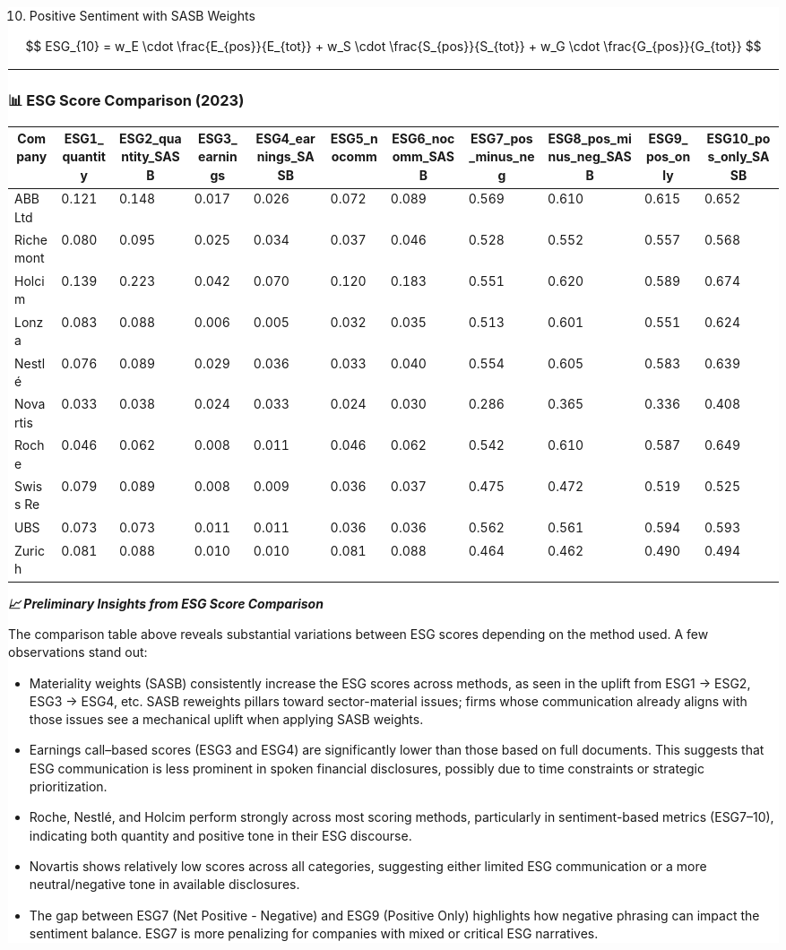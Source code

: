 10. Positive Sentiment with SASB Weights

$$
ESG_{10} = w_E \cdot \frac{E_{pos}}{E_{tot}} + w_S \cdot \frac{S_{pos}}{S_{tot}} + w_G \cdot \frac{G_{pos}}{G_{tot}}
$$

---

### 📊 ESG Score Comparison (2023)

| Company | ESG1_quantity | ESG2_quantity_SASB | ESG3_earnings | ESG4_earnings_SASB | ESG5_nocomm | ESG6_nocomm_SASB | ESG7_pos_minus_neg | ESG8_pos_minus_neg_SASB | ESG9_pos_only | ESG10_pos_only_SASB |
|---------|---------------|---------------------|----------------|---------------------|--------------|-------------------|---------------------|---------------------------|----------------|------------------------|
| ABB Ltd | 0.121 | 0.148 | 0.017 | 0.026 | 0.072 | 0.089 | 0.569 | 0.610 | 0.615 | 0.652 |
| Richemont | 0.080 | 0.095 | 0.025 | 0.034 | 0.037 | 0.046 | 0.528 | 0.552 | 0.557 | 0.568 |
| Holcim | 0.139 | 0.223 | 0.042 | 0.070 | 0.120 | 0.183 | 0.551 | 0.620 | 0.589 | 0.674 |
| Lonza | 0.083 | 0.088 | 0.006 | 0.005 | 0.032 | 0.035 | 0.513 | 0.601 | 0.551 | 0.624 |
| Nestlé | 0.076 | 0.089 | 0.029 | 0.036 | 0.033 | 0.040 | 0.554 | 0.605 | 0.583 | 0.639 |
| Novartis | 0.033 | 0.038 | 0.024 | 0.033 | 0.024 | 0.030 | 0.286 | 0.365 | 0.336 | 0.408 |
| Roche | 0.046 | 0.062 | 0.008 | 0.011 | 0.046 | 0.062 | 0.542 | 0.610 | 0.587 | 0.649 |
| Swiss Re | 0.079 | 0.089 | 0.008 | 0.009 | 0.036 | 0.037 | 0.475 | 0.472 | 0.519 | 0.525 |
| UBS | 0.073 | 0.073 | 0.011 | 0.011 | 0.036 | 0.036 | 0.562 | 0.561 | 0.594 | 0.593 |
| Zurich | 0.081 | 0.088 | 0.010 | 0.010 | 0.081 | 0.088 | 0.464 | 0.462 | 0.490 | 0.494 |


***📈 Preliminary Insights from ESG Score Comparison***

The comparison table above reveals substantial variations between ESG scores depending on the method used. A few observations stand out:

- Materiality weights (SASB) consistently increase the ESG scores across methods, as seen in the uplift from ESG1 → ESG2, ESG3 → ESG4, etc. SASB reweights pillars toward sector-material issues; firms whose communication already aligns with those issues see a mechanical uplift when applying SASB weights.

- Earnings call–based scores (ESG3 and ESG4) are significantly lower than those based on full documents. This suggests that ESG communication is less prominent in spoken financial disclosures, possibly due to time constraints or strategic prioritization.

- Roche, Nestlé, and Holcim perform strongly across most scoring methods, particularly in sentiment-based metrics (ESG7–10), indicating both quantity and positive tone in their ESG discourse.

- Novartis shows relatively low scores across all categories, suggesting either limited ESG communication or a more neutral/negative tone in available disclosures.

- The gap between ESG7 (Net Positive - Negative) and ESG9 (Positive Only) highlights how negative phrasing can impact the sentiment balance. ESG7 is more penalizing for companies with mixed or critical ESG narratives.
